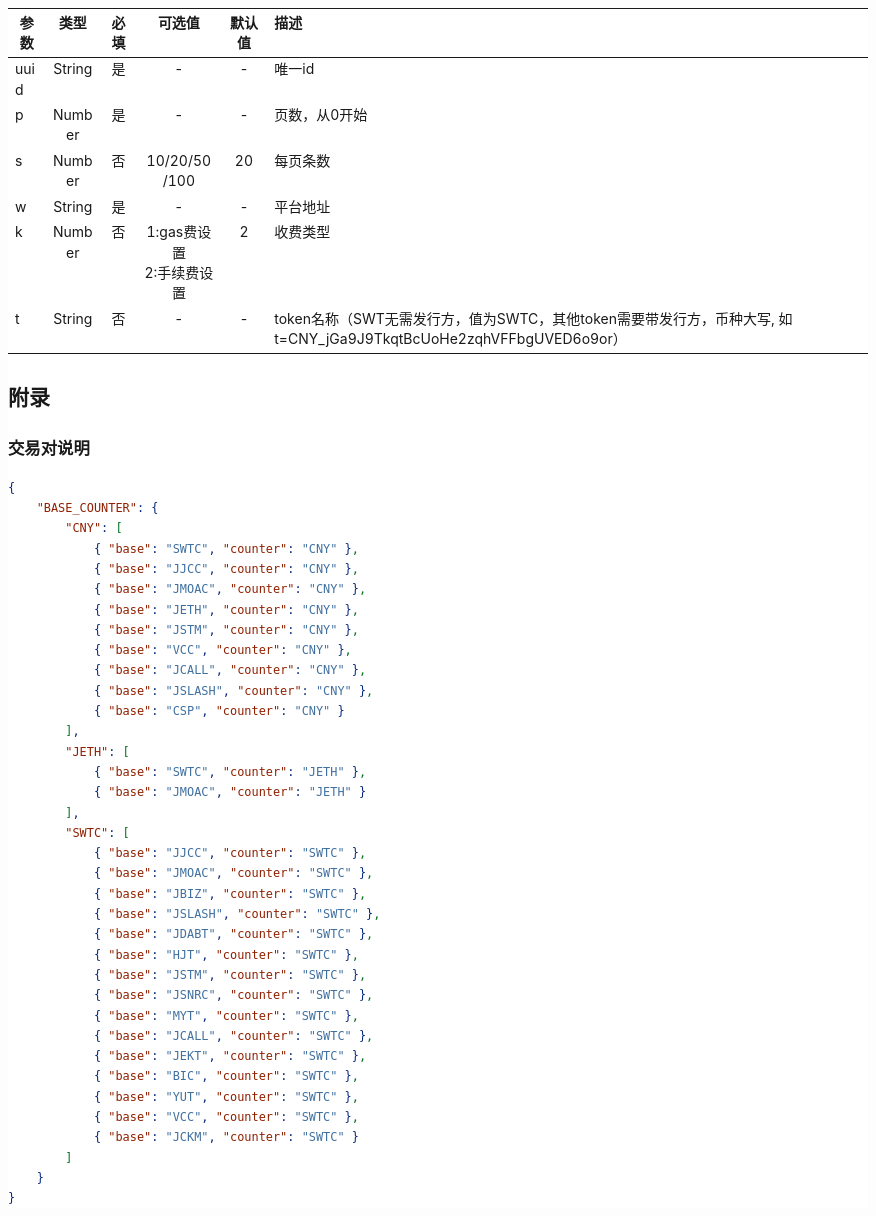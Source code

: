    参数|类型|必填|可选值 |默认值|描述
   --|:--:|:--:|:--:|:--:|:--
   uuid|String|是|-|-|唯一id
   p|Number|是|-|-|页数，从0开始
   s|Number|否|10/20/50/100|20|每页条数
   w|String|是|-|-|平台地址
   k|Number|否|1:gas费设置<br>2:手续费设置|2|收费类型
   t|String|否|-|-|token名称（SWT无需发行方，值为SWTC，其他token需要带发行方，币种大写, 如t=CNY_jGa9J9TkqtBcUoHe2zqhVFFbgUVED6o9or）

## 附录

### 交易对说明

```json
{
    "BASE_COUNTER": {
        "CNY": [
            { "base": "SWTC", "counter": "CNY" },
            { "base": "JJCC", "counter": "CNY" },
            { "base": "JMOAC", "counter": "CNY" },
            { "base": "JETH", "counter": "CNY" },
            { "base": "JSTM", "counter": "CNY" },
            { "base": "VCC", "counter": "CNY" },
            { "base": "JCALL", "counter": "CNY" },
            { "base": "JSLASH", "counter": "CNY" },
            { "base": "CSP", "counter": "CNY" }
        ],
        "JETH": [
            { "base": "SWTC", "counter": "JETH" },
            { "base": "JMOAC", "counter": "JETH" }
        ],
        "SWTC": [
            { "base": "JJCC", "counter": "SWTC" },
            { "base": "JMOAC", "counter": "SWTC" },
            { "base": "JBIZ", "counter": "SWTC" },
            { "base": "JSLASH", "counter": "SWTC" },
            { "base": "JDABT", "counter": "SWTC" },
            { "base": "HJT", "counter": "SWTC" },
            { "base": "JSTM", "counter": "SWTC" },
            { "base": "JSNRC", "counter": "SWTC" },
            { "base": "MYT", "counter": "SWTC" },
            { "base": "JCALL", "counter": "SWTC" },
            { "base": "JEKT", "counter": "SWTC" },
            { "base": "BIC", "counter": "SWTC" },
            { "base": "YUT", "counter": "SWTC" },
            { "base": "VCC", "counter": "SWTC" },
            { "base": "JCKM", "counter": "SWTC" }
        ]
    }
}
```
